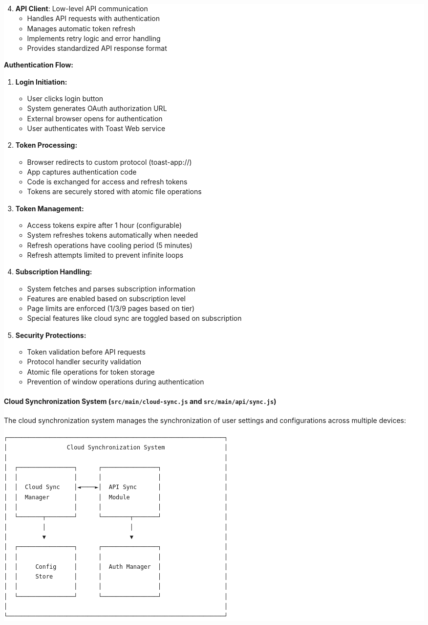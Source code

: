 4. **API Client**: Low-level API communication
   - Handles API requests with authentication
   - Manages automatic token refresh
   - Implements retry logic and error handling
   - Provides standardized API response format

**Authentication Flow:**

1. **Login Initiation:**
   - User clicks login button
   - System generates OAuth authorization URL
   - External browser opens for authentication
   - User authenticates with Toast Web service

2. **Token Processing:**
   - Browser redirects to custom protocol (toast-app://)
   - App captures authentication code
   - Code is exchanged for access and refresh tokens
   - Tokens are securely stored with atomic file operations

3. **Token Management:**
   - Access tokens expire after 1 hour (configurable)
   - System refreshes tokens automatically when needed
   - Refresh operations have cooling period (5 minutes)
   - Refresh attempts limited to prevent infinite loops

4. **Subscription Handling:**
   - System fetches and parses subscription information
   - Features are enabled based on subscription level
   - Page limits are enforced (1/3/9 pages based on tier)
   - Special features like cloud sync are toggled based on subscription

5. **Security Protections:**
   - Token validation before API requests
   - Protocol handler security validation
   - Atomic file operations for token storage
   - Prevention of window operations during authentication

#### Cloud Synchronization System (`src/main/cloud-sync.js` and `src/main/api/sync.js`)

The cloud synchronization system manages the synchronization of user settings and configurations across multiple devices:

```
┌──────────────────────────────────────────────────────────────┐
│                 Cloud Synchronization System                 │
│                                                              │
│  ┌────────────────┐      ┌────────────────┐                  │
│  │                │      │                │                  │
│  │  Cloud Sync    │◄────►│  API Sync      │                  │
│  │  Manager       │      │  Module        │                  │
│  │                │      │                │                  │
│  └───────┬────────┘      └────────┬───────┘                  │
│          │                        │                          │
│          ▼                        ▼                          │
│  ┌────────────────┐      ┌────────────────┐                  │
│  │                │      │                │                  │
│  │     Config     │      │  Auth Manager  │                  │
│  │     Store      │      │                │                  │
│  │                │      │                │                  │
│  └────────────────┘      └────────────────┘                  │
│                                                              │
└──────────────────────────────────────────────────────────────┘
```
